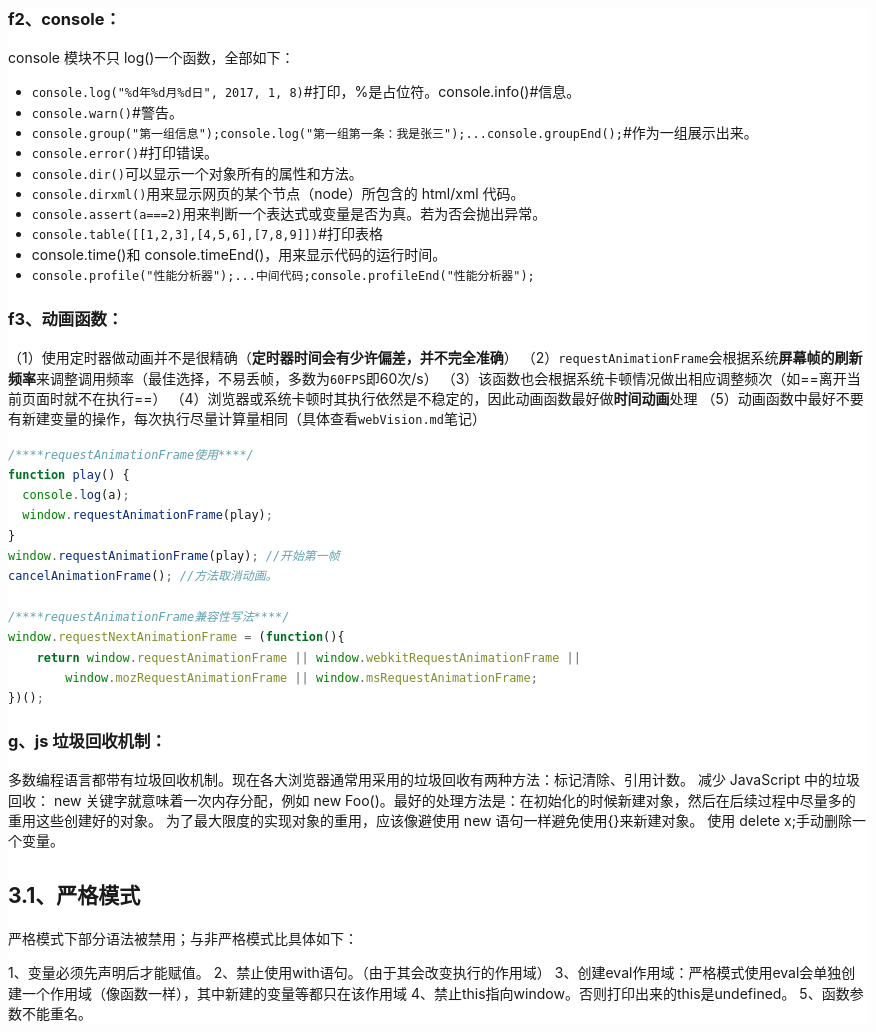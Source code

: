 ### f2、console：

console 模块不只 log()一个函数，全部如下：

- `console.log("%d年%d月%d日", 2017, 1, 8)`#打印，%是占位符。console.info()#信息。
- `console.warn()`#警告。
- `console.group("第一组信息");console.log("第一组第一条：我是张三");...console.groupEnd();`#作为一组展示出来。
- `console.error()`#打印错误。
- `console.dir()`可以显示一个对象所有的属性和方法。
- `console.dirxml()`用来显示网页的某个节点（node）所包含的 html/xml 代码。
- `console.assert(a===2)`用来判断一个表达式或变量是否为真。若为否会抛出异常。
- `console.table([[1,2,3],[4,5,6],[7,8,9]])`#打印表格
- console.time()和 console.timeEnd()，用来显示代码的运行时间。
- `console.profile("性能分析器");...中间代码;console.profileEnd("性能分析器");`

### f3、动画函数：

（1）使用定时器做动画并不是很精确（**定时器时间会有少许偏差，并不完全准确**）
（2）`requestAnimationFrame`会根据系统**屏幕帧的刷新频率**来调整调用频率（最佳选择，不易丢帧，多数为`60FPS`即60次/s）
（3）该函数也会根据系统卡顿情况做出相应调整频次（如==离开当前页面时就不在执行==）
（4）浏览器或系统卡顿时其执行依然是不稳定的，因此动画函数最好做**时间动画**处理
（5）动画函数中最好不要有新建变量的操作，每次执行尽量计算量相同（具体查看`webVision.md`笔记）

```js
/****requestAnimationFrame使用****/
function play() {
  console.log(a);
  window.requestAnimationFrame(play);
}
window.requestAnimationFrame(play); //开始第一帧
cancelAnimationFrame(); //方法取消动画。

/****requestAnimationFrame兼容性写法****/
window.requestNextAnimationFrame = (function(){
    return window.requestAnimationFrame || window.webkitRequestAnimationFrame ||
        window.mozRequestAnimationFrame || window.msRequestAnimationFrame;
})();
```

### g、js 垃圾回收机制：

多数编程语言都带有垃圾回收机制。现在各大浏览器通常用采用的垃圾回收有两种方法：标记清除、引用计数。
减少 JavaScript 中的垃圾回收：
new 关键字就意味着一次内存分配，例如 new Foo()。最好的处理方法是：在初始化的时候新建对象，然后在后续过程中尽量多的重用这些创建好的对象。
为了最大限度的实现对象的重用，应该像避使用 new 语句一样避免使用{}来新建对象。
使用 delete x;手动删除一个变量。

## 3.1、严格模式

严格模式下部分语法被禁用；与非严格模式比具体如下：

1、变量必须先声明后才能赋值。
2、禁止使用with语句。（由于其会改变执行的作用域）
3、创建eval作用域：严格模式使用eval会单独创建一个作用域（像函数一样），其中新建的变量等都只在该作用域
4、禁止this指向window。否则打印出来的this是undefined。
5、函数参数不能重名。
